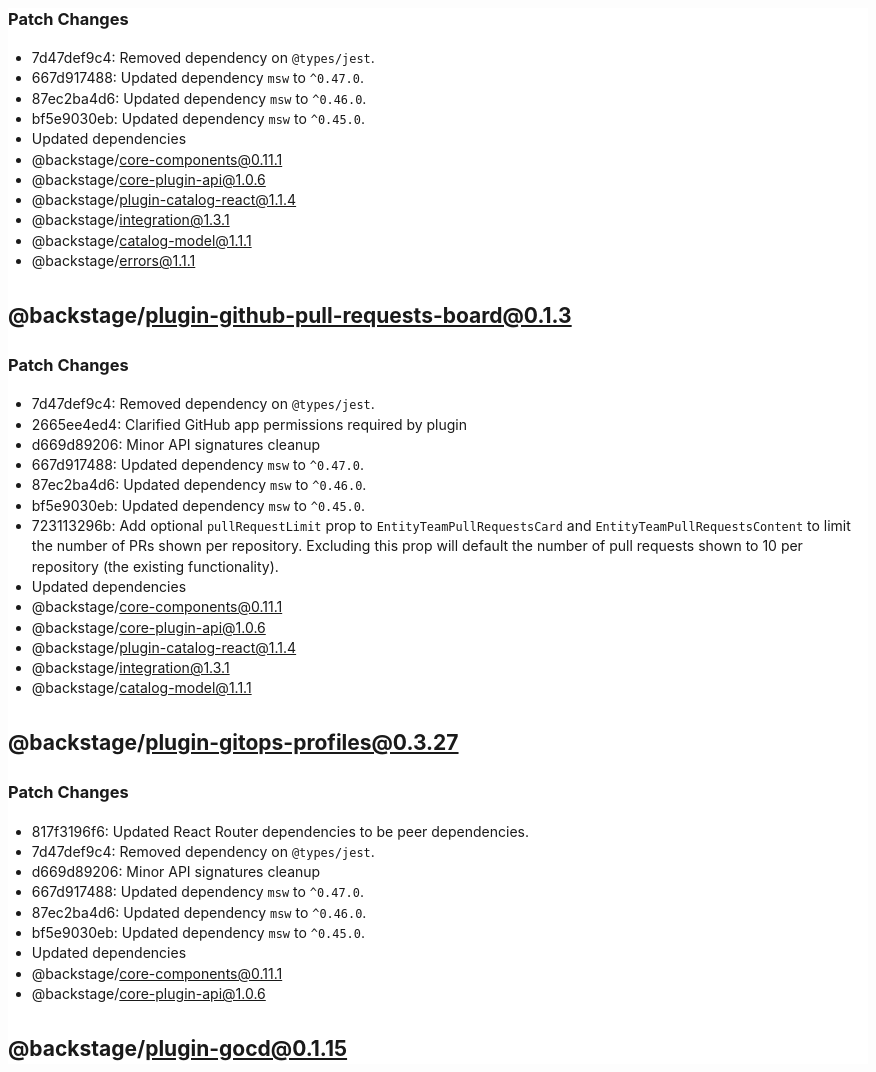 ### Patch Changes

- 7d47def9c4: Removed dependency on `@types/jest`.
- 667d917488: Updated dependency `msw` to `^0.47.0`.
- 87ec2ba4d6: Updated dependency `msw` to `^0.46.0`.
- bf5e9030eb: Updated dependency `msw` to `^0.45.0`.
- Updated dependencies
 - @backstage/core-components@0.11.1
 - @backstage/core-plugin-api@1.0.6
 - @backstage/plugin-catalog-react@1.1.4
 - @backstage/integration@1.3.1
 - @backstage/catalog-model@1.1.1
 - @backstage/errors@1.1.1

## @backstage/plugin-github-pull-requests-board@0.1.3

### Patch Changes

- 7d47def9c4: Removed dependency on `@types/jest`.
- 2665ee4ed4: Clarified GitHub app permissions required by plugin
- d669d89206: Minor API signatures cleanup
- 667d917488: Updated dependency `msw` to `^0.47.0`.
- 87ec2ba4d6: Updated dependency `msw` to `^0.46.0`.
- bf5e9030eb: Updated dependency `msw` to `^0.45.0`.
- 723113296b: Add optional `pullRequestLimit` prop to `EntityTeamPullRequestsCard` and `EntityTeamPullRequestsContent` to limit the number of PRs shown per repository. Excluding this prop will default the number of pull requests shown to 10 per repository (the existing functionality).
- Updated dependencies
 - @backstage/core-components@0.11.1
 - @backstage/core-plugin-api@1.0.6
 - @backstage/plugin-catalog-react@1.1.4
 - @backstage/integration@1.3.1
 - @backstage/catalog-model@1.1.1

## @backstage/plugin-gitops-profiles@0.3.27

### Patch Changes

- 817f3196f6: Updated React Router dependencies to be peer dependencies.
- 7d47def9c4: Removed dependency on `@types/jest`.
- d669d89206: Minor API signatures cleanup
- 667d917488: Updated dependency `msw` to `^0.47.0`.
- 87ec2ba4d6: Updated dependency `msw` to `^0.46.0`.
- bf5e9030eb: Updated dependency `msw` to `^0.45.0`.
- Updated dependencies
 - @backstage/core-components@0.11.1
 - @backstage/core-plugin-api@1.0.6

## @backstage/plugin-gocd@0.1.15
